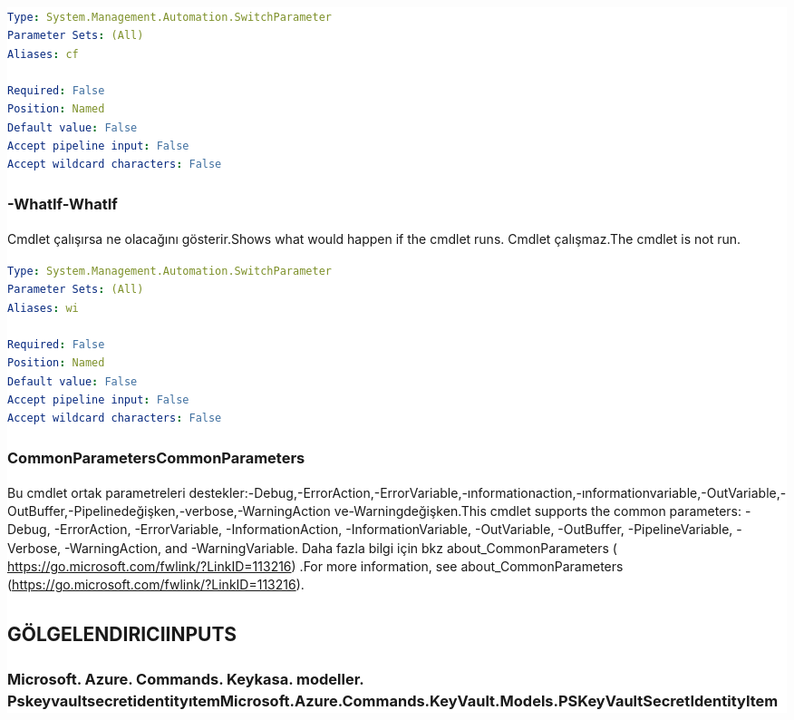 ```yaml
Type: System.Management.Automation.SwitchParameter
Parameter Sets: (All)
Aliases: cf

Required: False
Position: Named
Default value: False
Accept pipeline input: False
Accept wildcard characters: False
```

### <span data-ttu-id="13d1b-141">-WhatIf</span><span class="sxs-lookup"><span data-stu-id="13d1b-141">-WhatIf</span></span>
<span data-ttu-id="13d1b-142">Cmdlet çalışırsa ne olacağını gösterir.</span><span class="sxs-lookup"><span data-stu-id="13d1b-142">Shows what would happen if the cmdlet runs.</span></span>
<span data-ttu-id="13d1b-143">Cmdlet çalışmaz.</span><span class="sxs-lookup"><span data-stu-id="13d1b-143">The cmdlet is not run.</span></span>

```yaml
Type: System.Management.Automation.SwitchParameter
Parameter Sets: (All)
Aliases: wi

Required: False
Position: Named
Default value: False
Accept pipeline input: False
Accept wildcard characters: False
```

### <span data-ttu-id="13d1b-144">CommonParameters</span><span class="sxs-lookup"><span data-stu-id="13d1b-144">CommonParameters</span></span>
<span data-ttu-id="13d1b-145">Bu cmdlet ortak parametreleri destekler:-Debug,-ErrorAction,-ErrorVariable,-ınformationaction,-ınformationvariable,-OutVariable,-OutBuffer,-Pipelinedeğişken,-verbose,-WarningAction ve-Warningdeğişken.</span><span class="sxs-lookup"><span data-stu-id="13d1b-145">This cmdlet supports the common parameters: -Debug, -ErrorAction, -ErrorVariable, -InformationAction, -InformationVariable, -OutVariable, -OutBuffer, -PipelineVariable, -Verbose, -WarningAction, and -WarningVariable.</span></span> <span data-ttu-id="13d1b-146">Daha fazla bilgi için bkz about_CommonParameters ( https://go.microsoft.com/fwlink/?LinkID=113216) .</span><span class="sxs-lookup"><span data-stu-id="13d1b-146">For more information, see about_CommonParameters (https://go.microsoft.com/fwlink/?LinkID=113216).</span></span>

## <span data-ttu-id="13d1b-147">GÖLGELENDIRICI</span><span class="sxs-lookup"><span data-stu-id="13d1b-147">INPUTS</span></span>

### <span data-ttu-id="13d1b-148">Microsoft. Azure. Commands. Keykasa. modeller. Pskeyvaultsecretidentityıtem</span><span class="sxs-lookup"><span data-stu-id="13d1b-148">Microsoft.Azure.Commands.KeyVault.Models.PSKeyVaultSecretIdentityItem</span></span>
